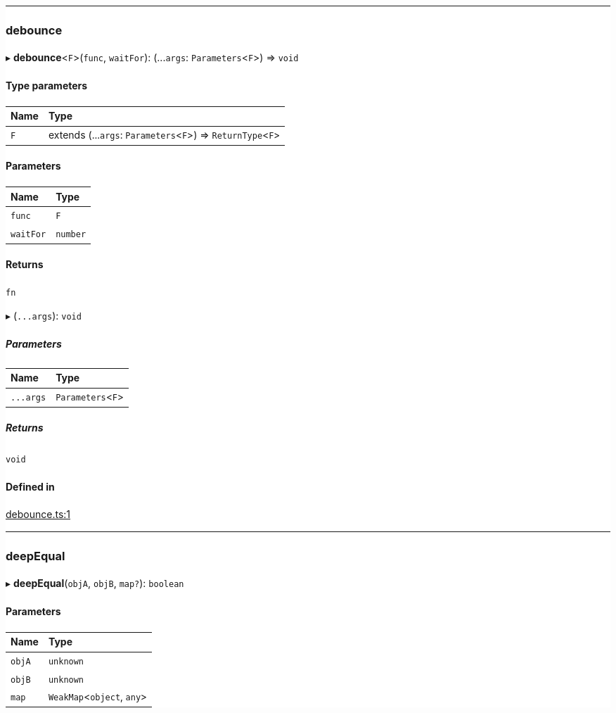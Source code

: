 ___

### debounce

▸ **debounce**<`F`\>(`func`, `waitFor`): (...`args`: `Parameters`<`F`\>) => `void`

#### Type parameters

| Name | Type |
| :------ | :------ |
| `F` | extends (...`args`: `Parameters`<`F`\>) => `ReturnType`<`F`\> |

#### Parameters

| Name | Type |
| :------ | :------ |
| `func` | `F` |
| `waitFor` | `number` |

#### Returns

`fn`

▸ (`...args`): `void`

##### Parameters

| Name | Type |
| :------ | :------ |
| `...args` | `Parameters`<`F`\> |

##### Returns

`void`

#### Defined in

[debounce.ts:1](https://github.com/plaited/plaited/blob/a4b9a21/libs/utils/src/debounce.ts#L1)

___

### deepEqual

▸ **deepEqual**(`objA`, `objB`, `map?`): `boolean`

#### Parameters

| Name | Type |
| :------ | :------ |
| `objA` | `unknown` |
| `objB` | `unknown` |
| `map` | `WeakMap`<`object`, `any`\> |

